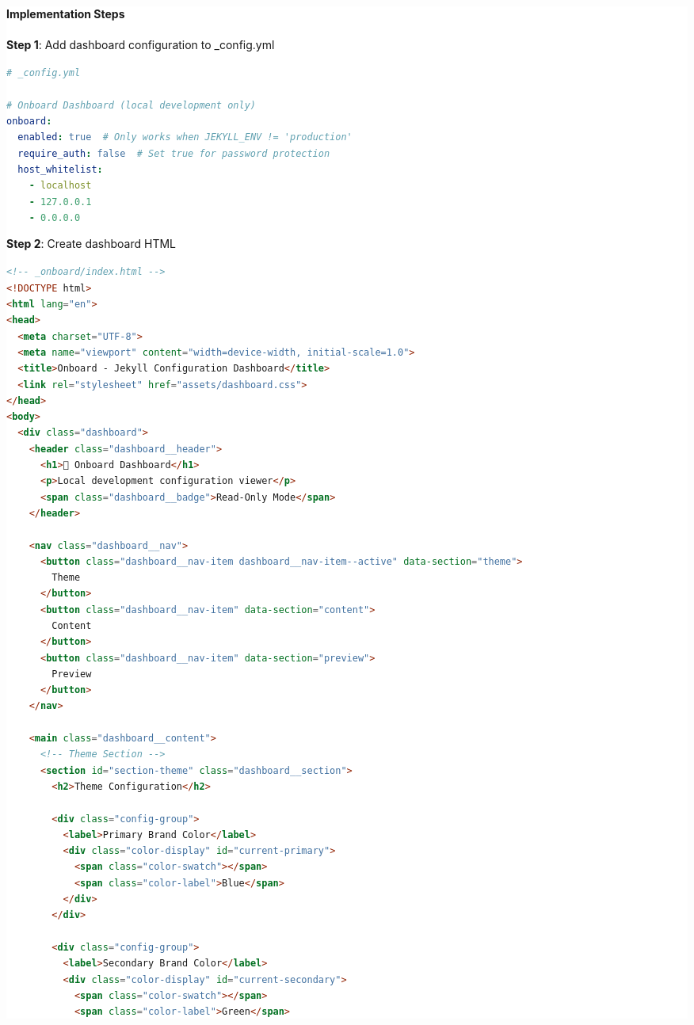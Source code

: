 #### Implementation Steps

**Step 1**: Add dashboard configuration to _config.yml
```yaml
# _config.yml

# Onboard Dashboard (local development only)
onboard:
  enabled: true  # Only works when JEKYLL_ENV != 'production'
  require_auth: false  # Set true for password protection
  host_whitelist:
    - localhost
    - 127.0.0.1
    - 0.0.0.0
```

**Step 2**: Create dashboard HTML
```html
<!-- _onboard/index.html -->
<!DOCTYPE html>
<html lang="en">
<head>
  <meta charset="UTF-8">
  <meta name="viewport" content="width=device-width, initial-scale=1.0">
  <title>Onboard - Jekyll Configuration Dashboard</title>
  <link rel="stylesheet" href="assets/dashboard.css">
</head>
<body>
  <div class="dashboard">
    <header class="dashboard__header">
      <h1>🎨 Onboard Dashboard</h1>
      <p>Local development configuration viewer</p>
      <span class="dashboard__badge">Read-Only Mode</span>
    </header>

    <nav class="dashboard__nav">
      <button class="dashboard__nav-item dashboard__nav-item--active" data-section="theme">
        Theme
      </button>
      <button class="dashboard__nav-item" data-section="content">
        Content
      </button>
      <button class="dashboard__nav-item" data-section="preview">
        Preview
      </button>
    </nav>

    <main class="dashboard__content">
      <!-- Theme Section -->
      <section id="section-theme" class="dashboard__section">
        <h2>Theme Configuration</h2>

        <div class="config-group">
          <label>Primary Brand Color</label>
          <div class="color-display" id="current-primary">
            <span class="color-swatch"></span>
            <span class="color-label">Blue</span>
          </div>
        </div>

        <div class="config-group">
          <label>Secondary Brand Color</label>
          <div class="color-display" id="current-secondary">
            <span class="color-swatch"></span>
            <span class="color-label">Green</span>
```